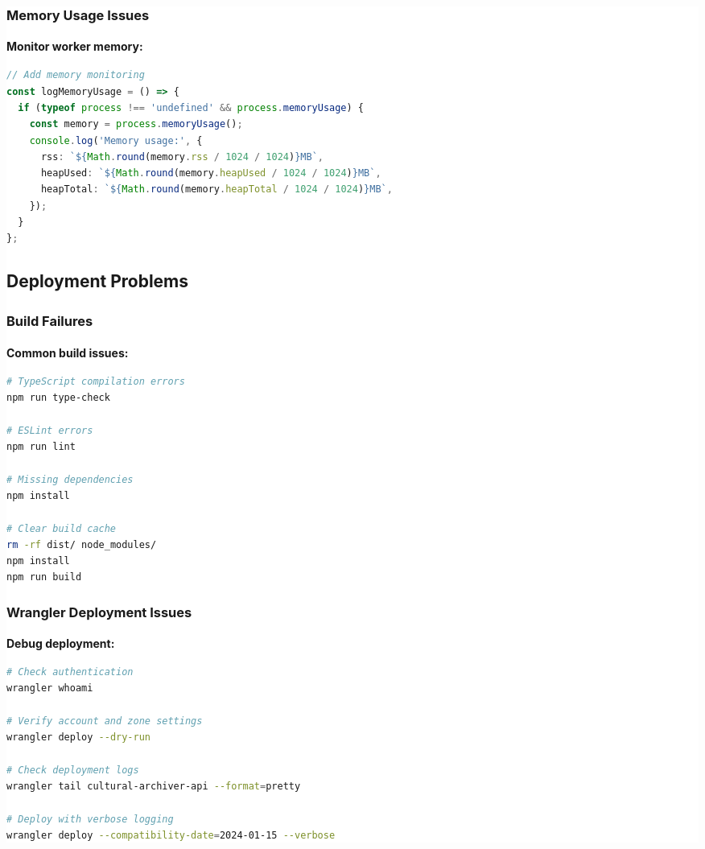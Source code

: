 ### Memory Usage Issues

**Monitor worker memory:**

```typescript
// Add memory monitoring
const logMemoryUsage = () => {
  if (typeof process !== 'undefined' && process.memoryUsage) {
    const memory = process.memoryUsage();
    console.log('Memory usage:', {
      rss: `${Math.round(memory.rss / 1024 / 1024)}MB`,
      heapUsed: `${Math.round(memory.heapUsed / 1024 / 1024)}MB`,
      heapTotal: `${Math.round(memory.heapTotal / 1024 / 1024)}MB`,
    });
  }
};
```

## Deployment Problems

### Build Failures

**Common build issues:**

```bash
# TypeScript compilation errors
npm run type-check

# ESLint errors
npm run lint

# Missing dependencies
npm install

# Clear build cache
rm -rf dist/ node_modules/
npm install
npm run build
```

### Wrangler Deployment Issues

**Debug deployment:**

```bash
# Check authentication
wrangler whoami

# Verify account and zone settings
wrangler deploy --dry-run

# Check deployment logs
wrangler tail cultural-archiver-api --format=pretty

# Deploy with verbose logging
wrangler deploy --compatibility-date=2024-01-15 --verbose
```
